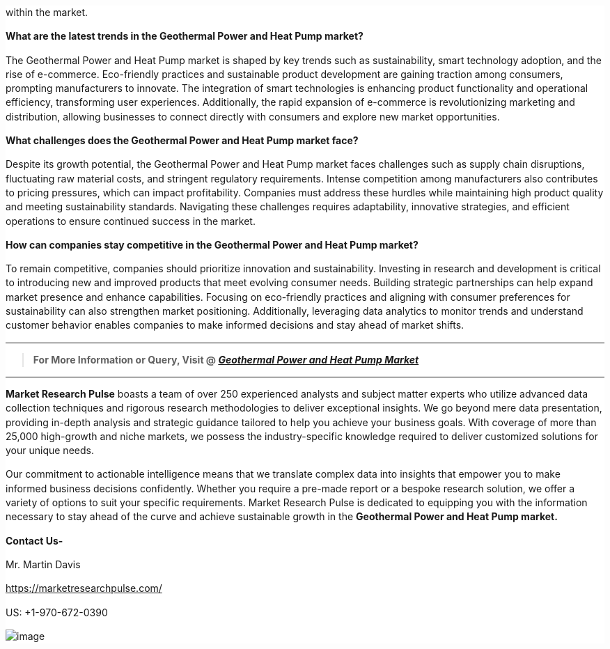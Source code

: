 within the market.</p><p><strong>What are the latest trends in the Geothermal Power and Heat Pump market?</strong></p><p>The Geothermal Power and Heat Pump market is shaped by key trends such as sustainability, smart technology adoption, and the rise of e-commerce. Eco-friendly practices and sustainable product development are gaining traction among consumers, prompting manufacturers to innovate. The integration of smart technologies is enhancing product functionality and operational efficiency, transforming user experiences. Additionally, the rapid expansion of e-commerce is revolutionizing marketing and distribution, allowing businesses to connect directly with consumers and explore new market opportunities.</p><p><strong>What challenges does the Geothermal Power and Heat Pump market face?</strong></p><p>Despite its growth potential, the Geothermal Power and Heat Pump market faces challenges such as supply chain disruptions, fluctuating raw material costs, and stringent regulatory requirements. Intense competition among manufacturers also contributes to pricing pressures, which can impact profitability. Companies must address these hurdles while maintaining high product quality and meeting sustainability standards. Navigating these challenges requires adaptability, innovative strategies, and efficient operations to ensure continued success in the market.</p><p><strong>How can companies stay competitive in the Geothermal Power and Heat Pump market?</strong></p><p>To remain competitive, companies should prioritize innovation and sustainability. Investing in research and development is critical to introducing new and improved products that meet evolving consumer needs. Building strategic partnerships can help expand market presence and enhance capabilities. Focusing on eco-friendly practices and aligning with consumer preferences for sustainability can also strengthen market positioning. Additionally, leveraging data analytics to monitor trends and understand customer behavior enables companies to make informed decisions and stay ahead of market shifts.</p><hr /><blockquote><p><strong>For More Information or Query, Visit @&nbsp;<em><a href="https://marketresearchpulse.com/report/136669/geothermal-power-and-heat-pump-market?utm_source=Linkedin&utm_medium=030">Geothermal Power and Heat Pump Market</a></em></strong></p></blockquote><hr /><p><strong>Market Research Pulse</strong> boasts a team of over 250 experienced analysts and subject matter experts who utilize advanced data collection techniques and rigorous research methodologies to deliver exceptional insights. We go beyond mere data presentation, providing in-depth analysis and strategic guidance tailored to help you achieve your business goals. With coverage of more than 25,000 high-growth and niche markets, we possess the industry-specific knowledge required to deliver customized solutions for your unique needs.</p><p>Our commitment to actionable intelligence means that we translate complex data into insights that empower you to make informed business decisions confidently. Whether you require a pre-made report or a bespoke research solution, we offer a variety of options to suit your specific requirements. Market Research Pulse is dedicated to equipping you with the information necessary to stay ahead of the curve and achieve sustainable growth in the <strong>Geothermal Power and Heat Pump market.</strong></p><p><strong>Contact Us-</strong></p><p>Mr. Martin Davis</p><p>https://marketresearchpulse.com/</p><p>US: +1-970-672-0390</p>
![image](https://github.com/user-attachments/assets/37508384-26c9-4df7-9f6c-0e6cf1e0ec04)
